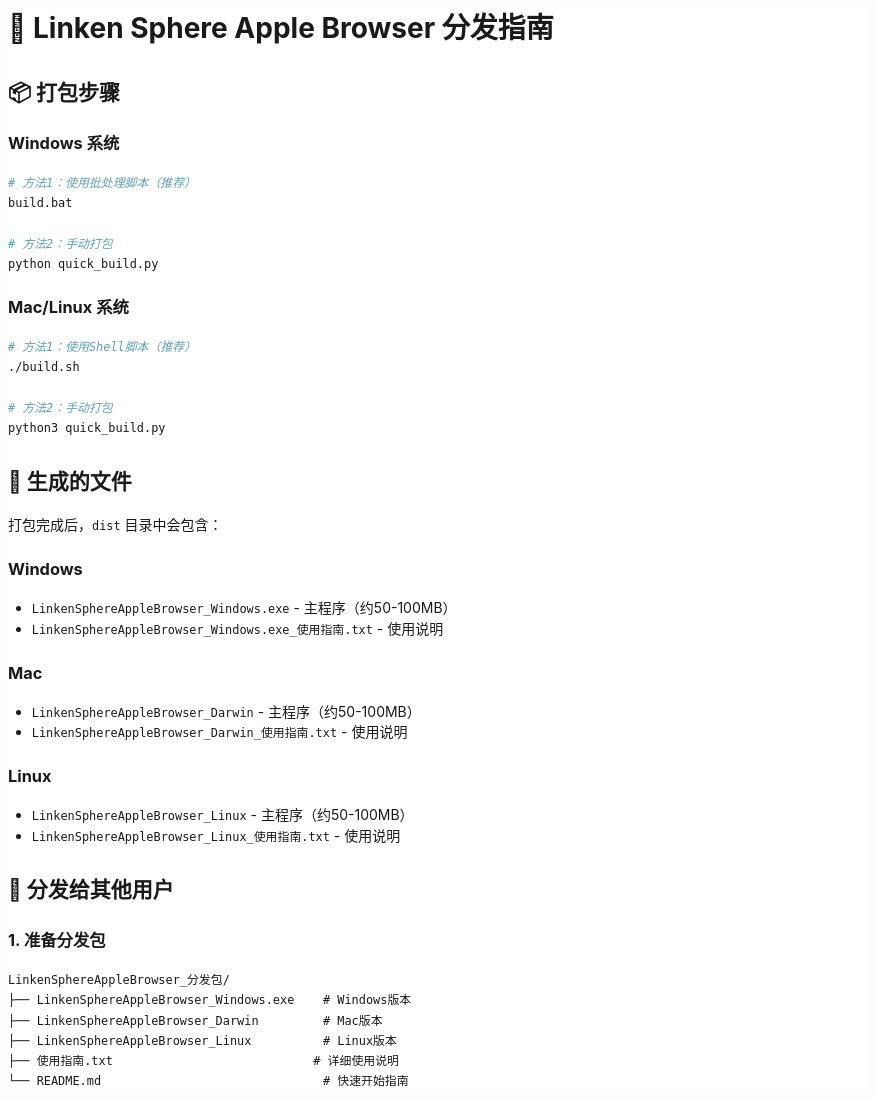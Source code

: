 # 🚀 Linken Sphere Apple Browser 分发指南

## 📦 打包步骤

### Windows 系统
```bash
# 方法1：使用批处理脚本（推荐）
build.bat

# 方法2：手动打包
python quick_build.py
```

### Mac/Linux 系统
```bash
# 方法1：使用Shell脚本（推荐）
./build.sh

# 方法2：手动打包
python3 quick_build.py
```

## 📁 生成的文件

打包完成后，`dist` 目录中会包含：

### Windows
- `LinkenSphereAppleBrowser_Windows.exe` - 主程序（约50-100MB）
- `LinkenSphereAppleBrowser_Windows.exe_使用指南.txt` - 使用说明

### Mac
- `LinkenSphereAppleBrowser_Darwin` - 主程序（约50-100MB）
- `LinkenSphereAppleBrowser_Darwin_使用指南.txt` - 使用说明

### Linux
- `LinkenSphereAppleBrowser_Linux` - 主程序（约50-100MB）
- `LinkenSphereAppleBrowser_Linux_使用指南.txt` - 使用说明

## 🎯 分发给其他用户

### 1. 准备分发包
```
LinkenSphereAppleBrowser_分发包/
├── LinkenSphereAppleBrowser_Windows.exe    # Windows版本
├── LinkenSphereAppleBrowser_Darwin         # Mac版本
├── LinkenSphereAppleBrowser_Linux          # Linux版本
├── 使用指南.txt                            # 详细使用说明
└── README.md                               # 快速开始指南
```
